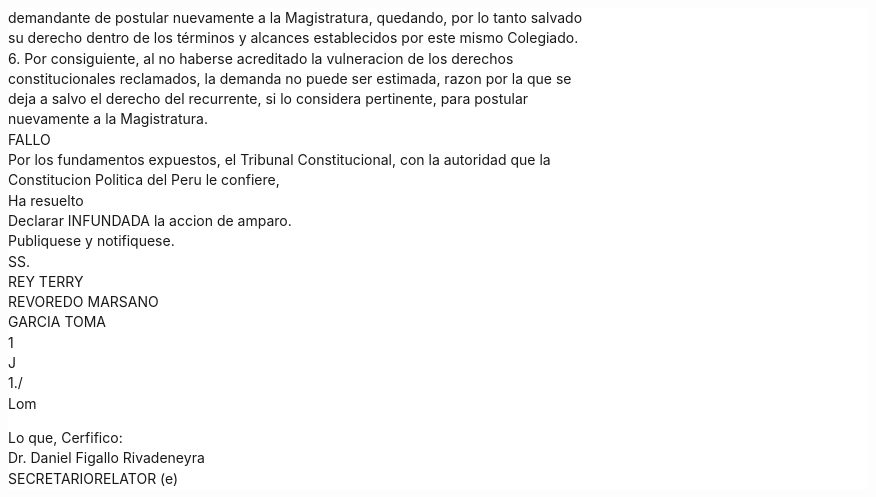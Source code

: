 demandante de postular nuevamente a la Magistratura, quedando, por lo tanto salvado  
su derecho dentro de los términos y alcances establecidos por este mismo Colegiado.  
6. Por consiguiente, al no haberse acreditado la vulneracion de los derechos  
constitucionales reclamados, la demanda no puede ser estimada, razon por la que se  
deja a salvo el derecho del recurrente, si lo considera pertinente, para postular  
nuevamente a la Magistratura.  
FALLO  
Por los fundamentos expuestos, el Tribunal Constitucional, con la autoridad que la  
Constitucion Politica del Peru le confiere,  
Ha resuelto  
Declarar INFUNDADA la accion de amparo.  
Publiquese y notifiquese.  
SS.  
REY TERRY  
REVOREDO MARSANO  
GARCIA TOMA  
1  
J  
1./  
Lom  
  
Lo que, Cerfifico:  
Dr. Daniel Figallo Rivadeneyra  
SECRETARIORELATOR (e)
